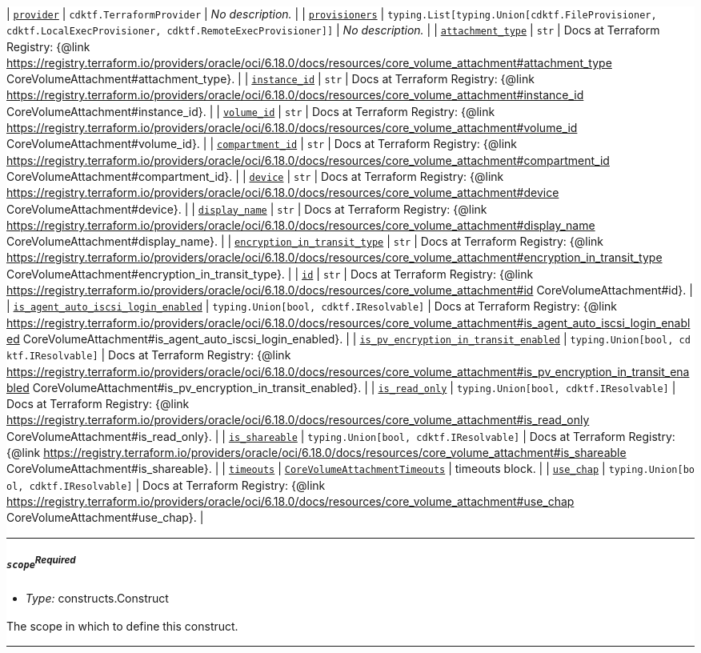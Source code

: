 | <code><a href="#rhizo-co-terraform-provider-oci.coreVolumeAttachment.CoreVolumeAttachment.Initializer.parameter.provider">provider</a></code> | <code>cdktf.TerraformProvider</code> | *No description.* |
| <code><a href="#rhizo-co-terraform-provider-oci.coreVolumeAttachment.CoreVolumeAttachment.Initializer.parameter.provisioners">provisioners</a></code> | <code>typing.List[typing.Union[cdktf.FileProvisioner, cdktf.LocalExecProvisioner, cdktf.RemoteExecProvisioner]]</code> | *No description.* |
| <code><a href="#rhizo-co-terraform-provider-oci.coreVolumeAttachment.CoreVolumeAttachment.Initializer.parameter.attachmentType">attachment_type</a></code> | <code>str</code> | Docs at Terraform Registry: {@link https://registry.terraform.io/providers/oracle/oci/6.18.0/docs/resources/core_volume_attachment#attachment_type CoreVolumeAttachment#attachment_type}. |
| <code><a href="#rhizo-co-terraform-provider-oci.coreVolumeAttachment.CoreVolumeAttachment.Initializer.parameter.instanceId">instance_id</a></code> | <code>str</code> | Docs at Terraform Registry: {@link https://registry.terraform.io/providers/oracle/oci/6.18.0/docs/resources/core_volume_attachment#instance_id CoreVolumeAttachment#instance_id}. |
| <code><a href="#rhizo-co-terraform-provider-oci.coreVolumeAttachment.CoreVolumeAttachment.Initializer.parameter.volumeId">volume_id</a></code> | <code>str</code> | Docs at Terraform Registry: {@link https://registry.terraform.io/providers/oracle/oci/6.18.0/docs/resources/core_volume_attachment#volume_id CoreVolumeAttachment#volume_id}. |
| <code><a href="#rhizo-co-terraform-provider-oci.coreVolumeAttachment.CoreVolumeAttachment.Initializer.parameter.compartmentId">compartment_id</a></code> | <code>str</code> | Docs at Terraform Registry: {@link https://registry.terraform.io/providers/oracle/oci/6.18.0/docs/resources/core_volume_attachment#compartment_id CoreVolumeAttachment#compartment_id}. |
| <code><a href="#rhizo-co-terraform-provider-oci.coreVolumeAttachment.CoreVolumeAttachment.Initializer.parameter.device">device</a></code> | <code>str</code> | Docs at Terraform Registry: {@link https://registry.terraform.io/providers/oracle/oci/6.18.0/docs/resources/core_volume_attachment#device CoreVolumeAttachment#device}. |
| <code><a href="#rhizo-co-terraform-provider-oci.coreVolumeAttachment.CoreVolumeAttachment.Initializer.parameter.displayName">display_name</a></code> | <code>str</code> | Docs at Terraform Registry: {@link https://registry.terraform.io/providers/oracle/oci/6.18.0/docs/resources/core_volume_attachment#display_name CoreVolumeAttachment#display_name}. |
| <code><a href="#rhizo-co-terraform-provider-oci.coreVolumeAttachment.CoreVolumeAttachment.Initializer.parameter.encryptionInTransitType">encryption_in_transit_type</a></code> | <code>str</code> | Docs at Terraform Registry: {@link https://registry.terraform.io/providers/oracle/oci/6.18.0/docs/resources/core_volume_attachment#encryption_in_transit_type CoreVolumeAttachment#encryption_in_transit_type}. |
| <code><a href="#rhizo-co-terraform-provider-oci.coreVolumeAttachment.CoreVolumeAttachment.Initializer.parameter.id">id</a></code> | <code>str</code> | Docs at Terraform Registry: {@link https://registry.terraform.io/providers/oracle/oci/6.18.0/docs/resources/core_volume_attachment#id CoreVolumeAttachment#id}. |
| <code><a href="#rhizo-co-terraform-provider-oci.coreVolumeAttachment.CoreVolumeAttachment.Initializer.parameter.isAgentAutoIscsiLoginEnabled">is_agent_auto_iscsi_login_enabled</a></code> | <code>typing.Union[bool, cdktf.IResolvable]</code> | Docs at Terraform Registry: {@link https://registry.terraform.io/providers/oracle/oci/6.18.0/docs/resources/core_volume_attachment#is_agent_auto_iscsi_login_enabled CoreVolumeAttachment#is_agent_auto_iscsi_login_enabled}. |
| <code><a href="#rhizo-co-terraform-provider-oci.coreVolumeAttachment.CoreVolumeAttachment.Initializer.parameter.isPvEncryptionInTransitEnabled">is_pv_encryption_in_transit_enabled</a></code> | <code>typing.Union[bool, cdktf.IResolvable]</code> | Docs at Terraform Registry: {@link https://registry.terraform.io/providers/oracle/oci/6.18.0/docs/resources/core_volume_attachment#is_pv_encryption_in_transit_enabled CoreVolumeAttachment#is_pv_encryption_in_transit_enabled}. |
| <code><a href="#rhizo-co-terraform-provider-oci.coreVolumeAttachment.CoreVolumeAttachment.Initializer.parameter.isReadOnly">is_read_only</a></code> | <code>typing.Union[bool, cdktf.IResolvable]</code> | Docs at Terraform Registry: {@link https://registry.terraform.io/providers/oracle/oci/6.18.0/docs/resources/core_volume_attachment#is_read_only CoreVolumeAttachment#is_read_only}. |
| <code><a href="#rhizo-co-terraform-provider-oci.coreVolumeAttachment.CoreVolumeAttachment.Initializer.parameter.isShareable">is_shareable</a></code> | <code>typing.Union[bool, cdktf.IResolvable]</code> | Docs at Terraform Registry: {@link https://registry.terraform.io/providers/oracle/oci/6.18.0/docs/resources/core_volume_attachment#is_shareable CoreVolumeAttachment#is_shareable}. |
| <code><a href="#rhizo-co-terraform-provider-oci.coreVolumeAttachment.CoreVolumeAttachment.Initializer.parameter.timeouts">timeouts</a></code> | <code><a href="#rhizo-co-terraform-provider-oci.coreVolumeAttachment.CoreVolumeAttachmentTimeouts">CoreVolumeAttachmentTimeouts</a></code> | timeouts block. |
| <code><a href="#rhizo-co-terraform-provider-oci.coreVolumeAttachment.CoreVolumeAttachment.Initializer.parameter.useChap">use_chap</a></code> | <code>typing.Union[bool, cdktf.IResolvable]</code> | Docs at Terraform Registry: {@link https://registry.terraform.io/providers/oracle/oci/6.18.0/docs/resources/core_volume_attachment#use_chap CoreVolumeAttachment#use_chap}. |

---

##### `scope`<sup>Required</sup> <a name="scope" id="rhizo-co-terraform-provider-oci.coreVolumeAttachment.CoreVolumeAttachment.Initializer.parameter.scope"></a>

- *Type:* constructs.Construct

The scope in which to define this construct.

---
